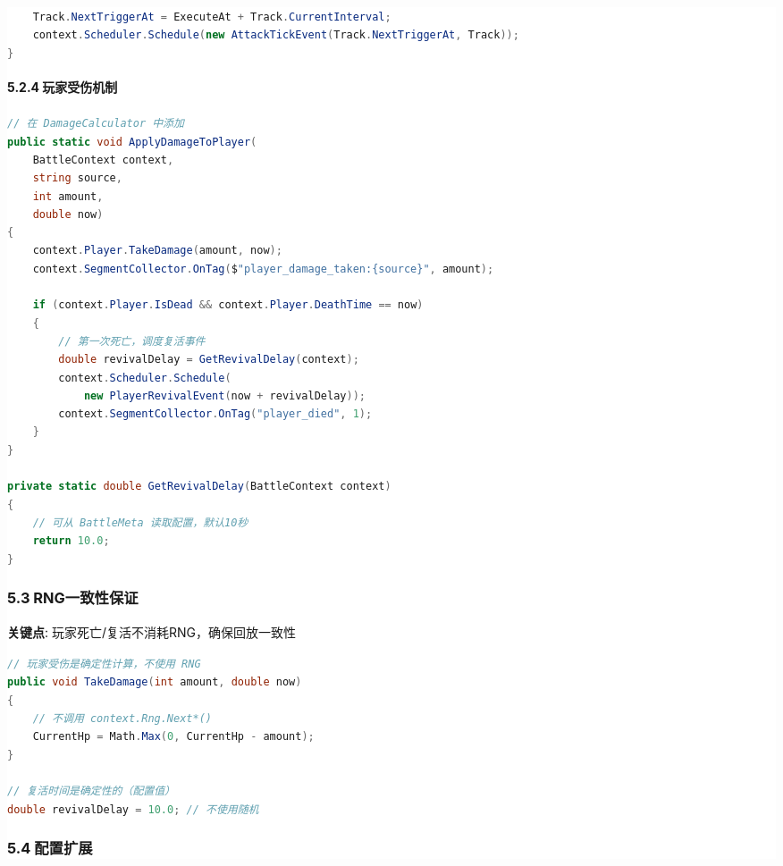 ```csharp
    Track.NextTriggerAt = ExecuteAt + Track.CurrentInterval;
    context.Scheduler.Schedule(new AttackTickEvent(Track.NextTriggerAt, Track));
}
```

#### 5.2.4 玩家受伤机制

```csharp
// 在 DamageCalculator 中添加
public static void ApplyDamageToPlayer(
    BattleContext context,
    string source,
    int amount,
    double now)
{
    context.Player.TakeDamage(amount, now);
    context.SegmentCollector.OnTag($"player_damage_taken:{source}", amount);
    
    if (context.Player.IsDead && context.Player.DeathTime == now)
    {
        // 第一次死亡，调度复活事件
        double revivalDelay = GetRevivalDelay(context);
        context.Scheduler.Schedule(
            new PlayerRevivalEvent(now + revivalDelay));
        context.SegmentCollector.OnTag("player_died", 1);
    }
}

private static double GetRevivalDelay(BattleContext context)
{
    // 可从 BattleMeta 读取配置，默认10秒
    return 10.0;
}
```

### 5.3 RNG一致性保证

**关键点**: 玩家死亡/复活不消耗RNG，确保回放一致性

```csharp
// 玩家受伤是确定性计算，不使用 RNG
public void TakeDamage(int amount, double now)
{
    // 不调用 context.Rng.Next*()
    CurrentHp = Math.Max(0, CurrentHp - amount);
}

// 复活时间是确定性的（配置值）
double revivalDelay = 10.0; // 不使用随机
```

### 5.4 配置扩展
